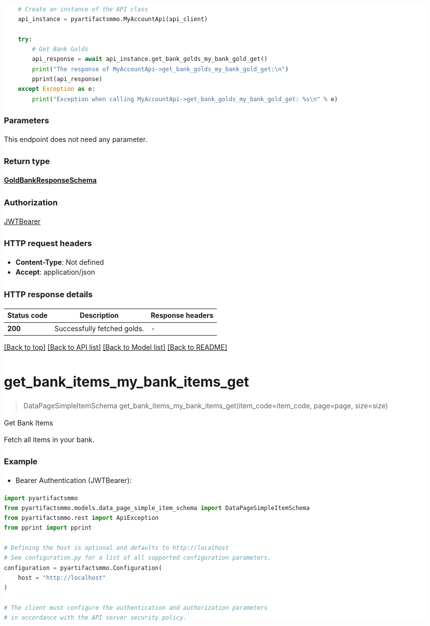 ```python
    # Create an instance of the API class
    api_instance = pyartifactsmmo.MyAccountApi(api_client)

    try:
        # Get Bank Golds
        api_response = await api_instance.get_bank_golds_my_bank_gold_get()
        print("The response of MyAccountApi->get_bank_golds_my_bank_gold_get:\n")
        pprint(api_response)
    except Exception as e:
        print("Exception when calling MyAccountApi->get_bank_golds_my_bank_gold_get: %s\n" % e)
```



### Parameters

This endpoint does not need any parameter.

### Return type

[**GoldBankResponseSchema**](GoldBankResponseSchema.md)

### Authorization

[JWTBearer](../README.md#JWTBearer)

### HTTP request headers

 - **Content-Type**: Not defined
 - **Accept**: application/json

### HTTP response details

| Status code | Description | Response headers |
|-------------|-------------|------------------|
**200** | Successfully fetched golds. |  -  |

[[Back to top]](#) [[Back to API list]](../README.md#documentation-for-api-endpoints) [[Back to Model list]](../README.md#documentation-for-models) [[Back to README]](../README.md)

# **get_bank_items_my_bank_items_get**
> DataPageSimpleItemSchema get_bank_items_my_bank_items_get(item_code=item_code, page=page, size=size)

Get Bank Items

Fetch all items in your bank.

### Example

* Bearer Authentication (JWTBearer):

```python
import pyartifactsmmo
from pyartifactsmmo.models.data_page_simple_item_schema import DataPageSimpleItemSchema
from pyartifactsmmo.rest import ApiException
from pprint import pprint

# Defining the host is optional and defaults to http://localhost
# See configuration.py for a list of all supported configuration parameters.
configuration = pyartifactsmmo.Configuration(
    host = "http://localhost"
)

# The client must configure the authentication and authorization parameters
# in accordance with the API server security policy.
```
